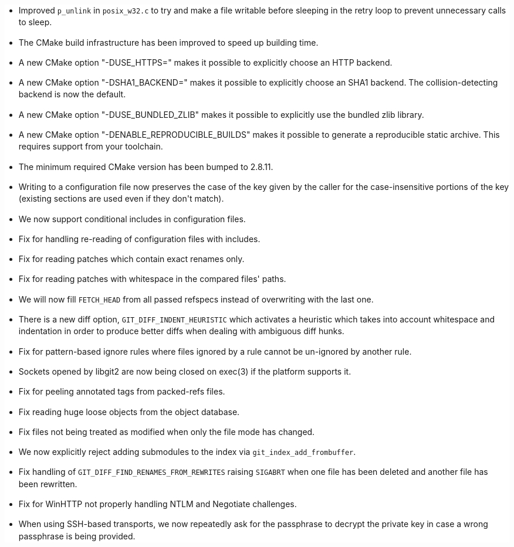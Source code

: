 * Improved `p_unlink` in `posix_w32.c` to try and make a file writable
  before sleeping in the retry loop to prevent unnecessary calls to sleep.

* The CMake build infrastructure has been improved to speed up building time.

* A new CMake option "-DUSE_HTTPS=<backend>" makes it possible to explicitly
  choose an HTTP backend.

* A new CMake option "-DSHA1_BACKEND=<backend>" makes it possible to explicitly
  choose an SHA1 backend. The collision-detecting backend is now the default.

* A new CMake option "-DUSE_BUNDLED_ZLIB" makes it possible to explicitly use
  the bundled zlib library.

* A new CMake option "-DENABLE_REPRODUCIBLE_BUILDS" makes it possible to
  generate a reproducible static archive. This requires support from your
  toolchain.

* The minimum required CMake version has been bumped to 2.8.11.

* Writing to a configuration file now preserves the case of the key given by the
  caller for the case-insensitive portions of the key (existing sections are
  used even if they don't match).

* We now support conditional includes in configuration files.

* Fix for handling re-reading of configuration files with includes.

* Fix for reading patches which contain exact renames only.

* Fix for reading patches with whitespace in the compared files' paths.

* We will now fill `FETCH_HEAD` from all passed refspecs instead of overwriting
  with the last one.

* There is a new diff option, `GIT_DIFF_INDENT_HEURISTIC` which activates a
  heuristic which takes into account whitespace and indentation in order to
  produce better diffs when dealing with ambiguous diff hunks.

* Fix for pattern-based ignore rules where files ignored by a rule cannot be
  un-ignored by another rule.

* Sockets opened by libgit2 are now being closed on exec(3) if the platform
  supports it.

* Fix for peeling annotated tags from packed-refs files.

* Fix reading huge loose objects from the object database.

* Fix files not being treated as modified when only the file mode has changed.

* We now explicitly reject adding submodules to the index via
  `git_index_add_frombuffer`.

* Fix handling of `GIT_DIFF_FIND_RENAMES_FROM_REWRITES` raising `SIGABRT` when
  one file has been deleted and another file has been rewritten.

* Fix for WinHTTP not properly handling NTLM and Negotiate challenges.

* When using SSH-based transports, we now repeatedly ask for the passphrase to
  decrypt the private key in case a wrong passphrase is being provided.
